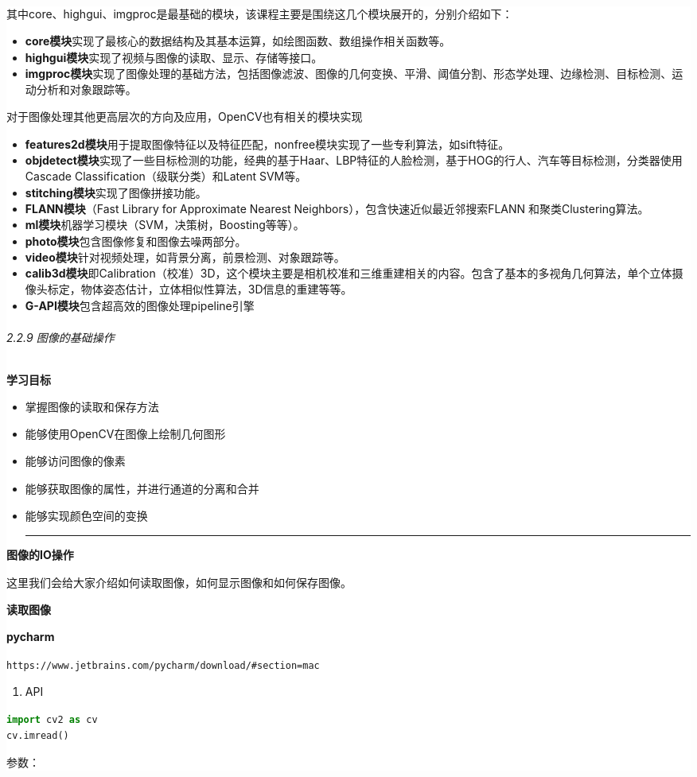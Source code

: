 
其中core、highgui、imgproc是最基础的模块，该课程主要是围绕这几个模块展开的，分别介绍如下：

- **core模块**实现了最核心的数据结构及其基本运算，如绘图函数、数组操作相关函数等。
- **highgui模块**实现了视频与图像的读取、显示、存储等接口。
- **imgproc模块**实现了图像处理的基础方法，包括图像滤波、图像的几何变换、平滑、阈值分割、形态学处理、边缘检测、目标检测、运动分析和对象跟踪等。

对于图像处理其他更高层次的方向及应用，OpenCV也有相关的模块实现

- **features2d模块**用于提取图像特征以及特征匹配，nonfree模块实现了一些专利算法，如sift特征。
- **objdetect模块**实现了一些目标检测的功能，经典的基于Haar、LBP特征的人脸检测，基于HOG的行人、汽车等目标检测，分类器使用Cascade Classification（级联分类）和Latent SVM等。
- **stitching模块**实现了图像拼接功能。
- **FLANN模块**（Fast Library for Approximate Nearest Neighbors），包含快速近似最近邻搜索FLANN
  和聚类Clustering算法。
- **ml模块**机器学习模块（SVM，决策树，Boosting等等）。
- **photo模块**包含图像修复和图像去噪两部分。
- **video模块**针对视频处理，如背景分离，前景检测、对象跟踪等。
- **calib3d模块**即Calibration（校准）3D，这个模块主要是相机校准和三维重建相关的内容。包含了基本的多视角几何算法，单个立体摄像头标定，物体姿态估计，立体相似性算法，3D信息的重建等等。
- **G-API模块**包含超高效的图像处理pipeline引擎




###### 2.2.9 图像的基础操作

**学习目标**

- 掌握图像的读取和保存方法

- 能够使用OpenCV在图像上绘制几何图形

- 能够访问图像的像素

- 能够获取图像的属性，并进行通道的分离和合并

- 能够实现颜色空间的变换

  ------

**图像的IO操作**

这里我们会给大家介绍如何读取图像，如何显示图像和如何保存图像。

**读取图像**

**pycharm**

```
https://www.jetbrains.com/pycharm/download/#section=mac
```



1. API

```python
import cv2 as cv
cv.imread()
```

参数：
